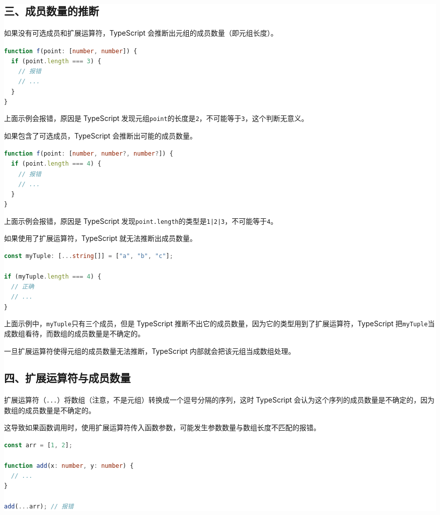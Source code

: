 ## 三、成员数量的推断

如果没有可选成员和扩展运算符，TypeScript 会推断出元组的成员数量（即元组长度）。

```ts
function f(point: [number, number]) {
  if (point.length === 3) {
    // 报错
    // ...
  }
}
```

上面示例会报错，原因是 TypeScript 发现元组`point`的长度是`2`，不可能等于`3`，这个判断无意义。

如果包含了可选成员，TypeScript 会推断出可能的成员数量。

```ts
function f(point: [number, number?, number?]) {
  if (point.length === 4) {
    // 报错
    // ...
  }
}
```

上面示例会报错，原因是 TypeScript 发现`point.length`的类型是`1|2|3`，不可能等于`4`。

如果使用了扩展运算符，TypeScript 就无法推断出成员数量。

```ts
const myTuple: [...string[]] = ["a", "b", "c"];

if (myTuple.length === 4) {
  // 正确
  // ...
}
```

上面示例中，`myTuple`只有三个成员，但是 TypeScript 推断不出它的成员数量，因为它的类型用到了扩展运算符，TypeScript 把`myTuple`当成数组看待，而数组的成员数量是不确定的。

一旦扩展运算符使得元组的成员数量无法推断，TypeScript 内部就会把该元组当成数组处理。

## 四、扩展运算符与成员数量

扩展运算符（`...`）将数组（注意，不是元组）转换成一个逗号分隔的序列，这时 TypeScript 会认为这个序列的成员数量是不确定的，因为数组的成员数量是不确定的。

这导致如果函数调用时，使用扩展运算符传入函数参数，可能发生参数数量与数组长度不匹配的报错。

```ts
const arr = [1, 2];

function add(x: number, y: number) {
  // ...
}

add(...arr); // 报错
```

